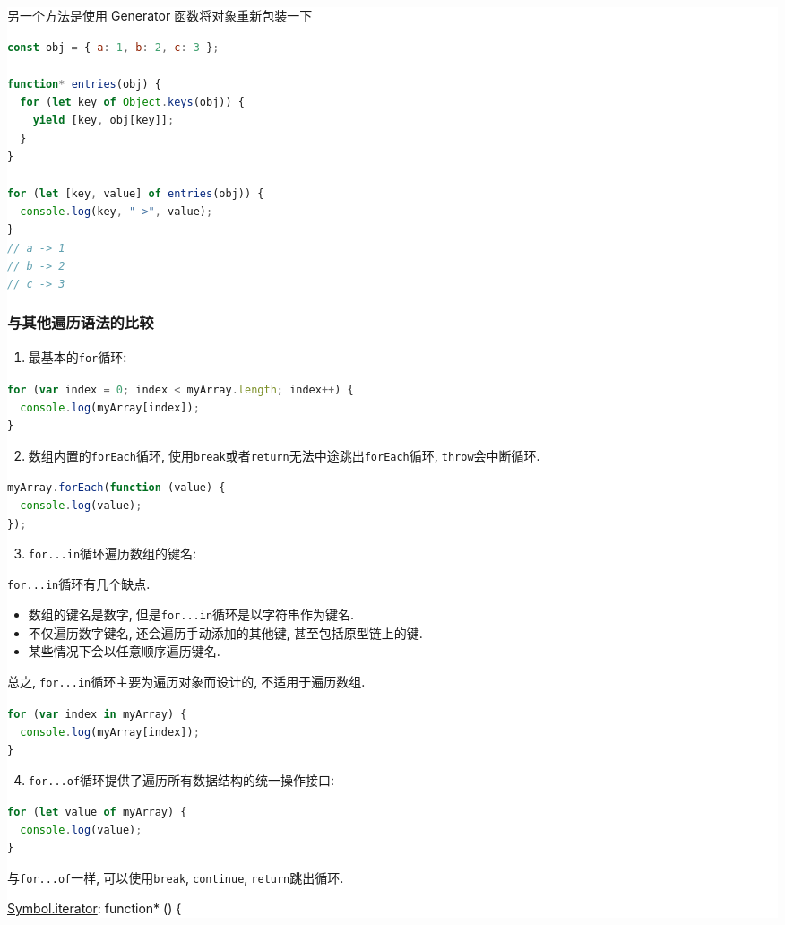 另一个方法是使用 Generator 函数将对象重新包装一下

```js
const obj = { a: 1, b: 2, c: 3 };

function* entries(obj) {
  for (let key of Object.keys(obj)) {
    yield [key, obj[key]];
  }
}

for (let [key, value] of entries(obj)) {
  console.log(key, "->", value);
}
// a -> 1
// b -> 2
// c -> 3
```

### 与其他遍历语法的比较

1. 最基本的`for`循环:

```js
for (var index = 0; index < myArray.length; index++) {
  console.log(myArray[index]);
}
```

2. 数组内置的`forEach`循环, 使用`break`或者`return`无法中途跳出`forEach`循环, `throw`会中断循环.

```js
myArray.forEach(function (value) {
  console.log(value);
});
```

3. `for...in`循环遍历数组的键名:

`for...in`循环有几个缺点.

- 数组的键名是数字, 但是`for...in`循环是以字符串作为键名.
- 不仅遍历数字键名, 还会遍历手动添加的其他键, 甚至包括原型链上的键.
- 某些情况下会以任意顺序遍历键名.

总之, `for...in`循环主要为遍历对象而设计的, 不适用于遍历数组.

```js
for (var index in myArray) {
  console.log(myArray[index]);
}
```

4. `for...of`循环提供了遍历所有数据结构的统一操作接口:

```js
for (let value of myArray) {
  console.log(value);
}
```

与`for...of`一样, 可以使用`break`, `continue`, `return`跳出循环.


  [Symbol.iterator]: Array.prototype[Symbol.iterator],
  [Symbol.iterator]: Array.prototype[Symbol.iterator],
  [Symbol.iterator]: function* () {